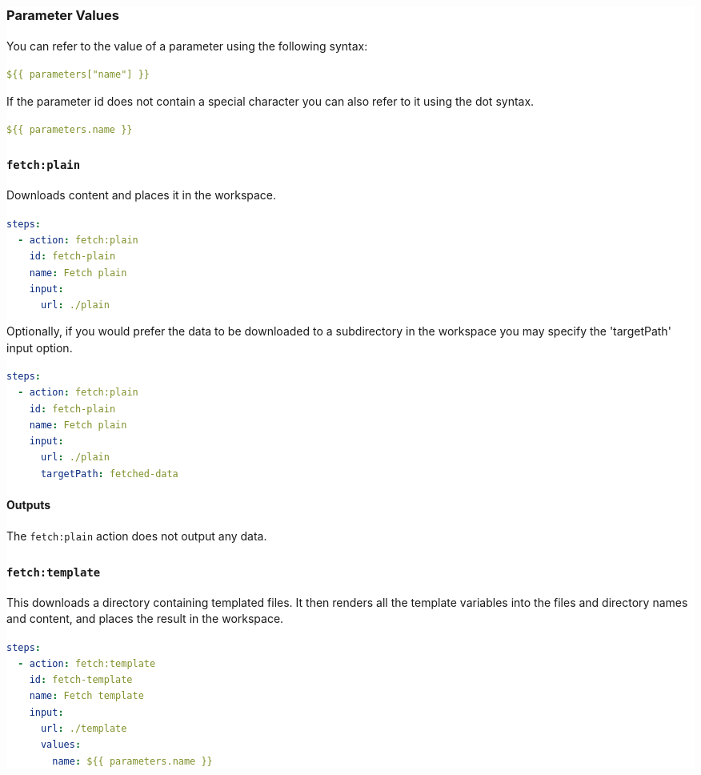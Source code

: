 ### Parameter Values

You can refer to the value of a parameter using the following syntax:

```yaml
${{ parameters["name"] }}
```

If the parameter id does not contain a special character you can also refer to it using the dot syntax.

```yaml
${{ parameters.name }}
```

### `fetch:plain`

Downloads content and places it in the workspace.

```yaml
steps:
  - action: fetch:plain
    id: fetch-plain
    name: Fetch plain
    input:
      url: ./plain
```

Optionally, if you would prefer the data to be downloaded to a subdirectory in the workspace you may specify the 'targetPath' input option.

```yaml
steps:
  - action: fetch:plain
    id: fetch-plain
    name: Fetch plain
    input:
      url: ./plain
      targetPath: fetched-data
```

#### Outputs

The `fetch:plain` action does not output any data.

### `fetch:template`

This downloads a directory containing templated files. It then renders all the template variables into the files and directory names and content, and places the result in the workspace.

```yaml
steps:
  - action: fetch:template
    id: fetch-template
    name: Fetch template
    input:
      url: ./template
      values:
        name: ${{ parameters.name }}
```
